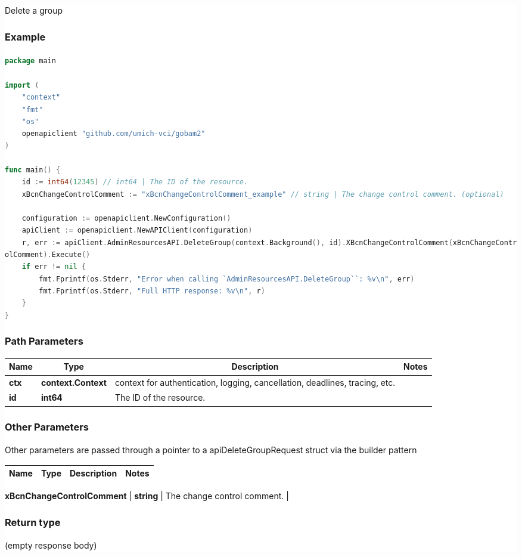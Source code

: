 Delete a group



### Example

```go
package main

import (
	"context"
	"fmt"
	"os"
	openapiclient "github.com/umich-vci/gobam2"
)

func main() {
	id := int64(12345) // int64 | The ID of the resource.
	xBcnChangeControlComment := "xBcnChangeControlComment_example" // string | The change control comment. (optional)

	configuration := openapiclient.NewConfiguration()
	apiClient := openapiclient.NewAPIClient(configuration)
	r, err := apiClient.AdminResourcesAPI.DeleteGroup(context.Background(), id).XBcnChangeControlComment(xBcnChangeControlComment).Execute()
	if err != nil {
		fmt.Fprintf(os.Stderr, "Error when calling `AdminResourcesAPI.DeleteGroup``: %v\n", err)
		fmt.Fprintf(os.Stderr, "Full HTTP response: %v\n", r)
	}
}
```

### Path Parameters


Name | Type | Description  | Notes
------------- | ------------- | ------------- | -------------
**ctx** | **context.Context** | context for authentication, logging, cancellation, deadlines, tracing, etc.
**id** | **int64** | The ID of the resource. | 

### Other Parameters

Other parameters are passed through a pointer to a apiDeleteGroupRequest struct via the builder pattern


Name | Type | Description  | Notes
------------- | ------------- | ------------- | -------------

 **xBcnChangeControlComment** | **string** | The change control comment. | 

### Return type

 (empty response body)
